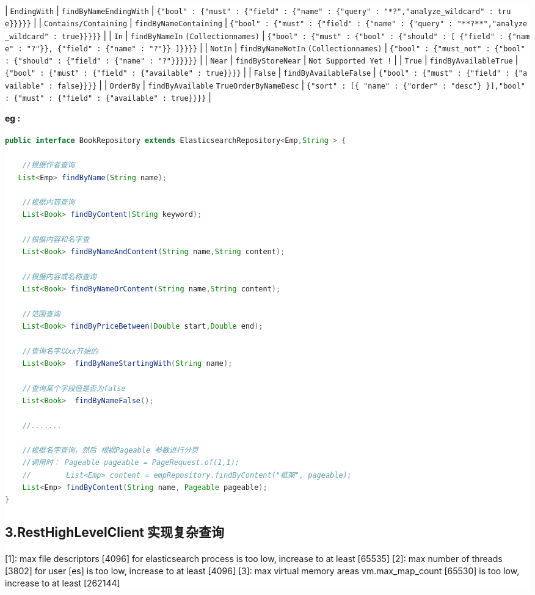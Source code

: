 | `EndingWith`                      | `findByNameEndingWith`                  | `{"bool" : {"must" : {"field" : {"name" : {"query" : "*?","analyze_wildcard" : true}}}}}` |
| `Contains/Containing`             | `findByNameContaining`                  | `{"bool" : {"must" : {"field" : {"name" : {"query" : "**?**","analyze_wildcard" : true}}}}}` |
| `In`                              | `findByNameIn` `(Collectionnames)`      | `{"bool" : {"must" : {"bool" : {"should" : [ {"field" : {"name" : "?"}}, {"field" : {"name" : "?"}} ]}}}}` |
| `NotIn`                           | `findByNameNotIn` `(Collectionnames)`   | `{"bool" : {"must_not" : {"bool" : {"should" : {"field" : {"name" : "?"}}}}}}` |
| `Near`                            | `findByStoreNear`                       |                    `Not Supported Yet !`                     |
| `True`                            | `findByAvailableTrue`                   |   `{"bool" : {"must" : {"field" : {"available" : true}}}}`   |
| `False`                           | `findByAvailableFalse`                  |  `{"bool" : {"must" : {"field" : {"available" : false}}}}`   |
| `OrderBy`                         | `findByAvailable` `TrueOrderByNameDesc` | `{"sort" : [{ "name" : {"order" : "desc"} }],"bool" : {"must" : {"field" : {"available" : true}}}}` |

**eg   :**    

```java
public interface BookRepository extends ElasticsearchRepository<Emp,String > {

    //根据作者查询
   List<Emp> findByName(String name);

    //根据内容查询
    List<Book> findByContent(String keyword);

    //根据内容和名字查
    List<Book> findByNameAndContent(String name,String content);

    //根据内容或名称查询
    List<Book> findByNameOrContent(String name,String content);

    //范围查询
    List<Book> findByPriceBetween(Double start,Double end);

    //查询名字以xx开始的
    List<Book>  findByNameStartingWith(String name);

    //查询某个字段值是否为false
    List<Book>  findByNameFalse();

    //.......
    
    //根据名字查询，然后 根据Pageable 参数进行分页
    //调用时： Pageable pageable = PageRequest.of(1,1);
    //        List<Emp> content = empRepository.findByContent("框架", pageable);
    List<Emp> findByContent(String name, Pageable pageable);
}

```



## 3.RestHighLevelClient 实现复杂查询


[1]: max file descriptors [4096] for elasticsearch process is too low, increase to at least [65535]
[2]: max number of threads [3802] for user [es] is too low, increase to at least [4096]
[3]: max virtual memory areas vm.max_map_count [65530] is too low, increase to at least [262144]